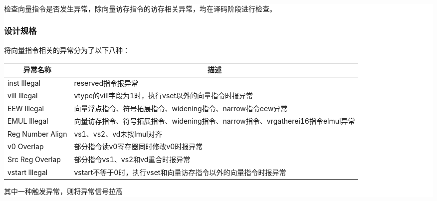 检查向量指令是否发生异常，除向量访存指令的访存相关异常，均在译码阶段进行检查。

### 设计规格

将向量指令相关的异常分为了以下八种：

| 异常名称 | 描述 |
| ---- | ---- |
| inst Illegal | reserved指令报异常 |
| vill Illegal | vtype的vill字段为1时，执行vset以外的向量指令时报异常 |
| EEW Illegal | 向量浮点指令、符号拓展指令、widening指令、narrow指令eew异常 |
| EMUL Illegal | 向量访存指令、符号拓展指令、widening指令、narrow指令、vrgatherei16指令elmul异常 |
| Reg Number Align | vs1、vs2、vd未按lmul对齐 |
| v0 Overlap | 部分指令读v0寄存器同时修改v0时报异常 |
| Src Reg Overlap | 部分指令vs1、vs2和vd重合时报异常 |
| vstart Illegal | vstart不等于0时，执行vset和向量访存指令以外的向量指令时报异常 |

其中一种触发异常，则将异常信号拉高
